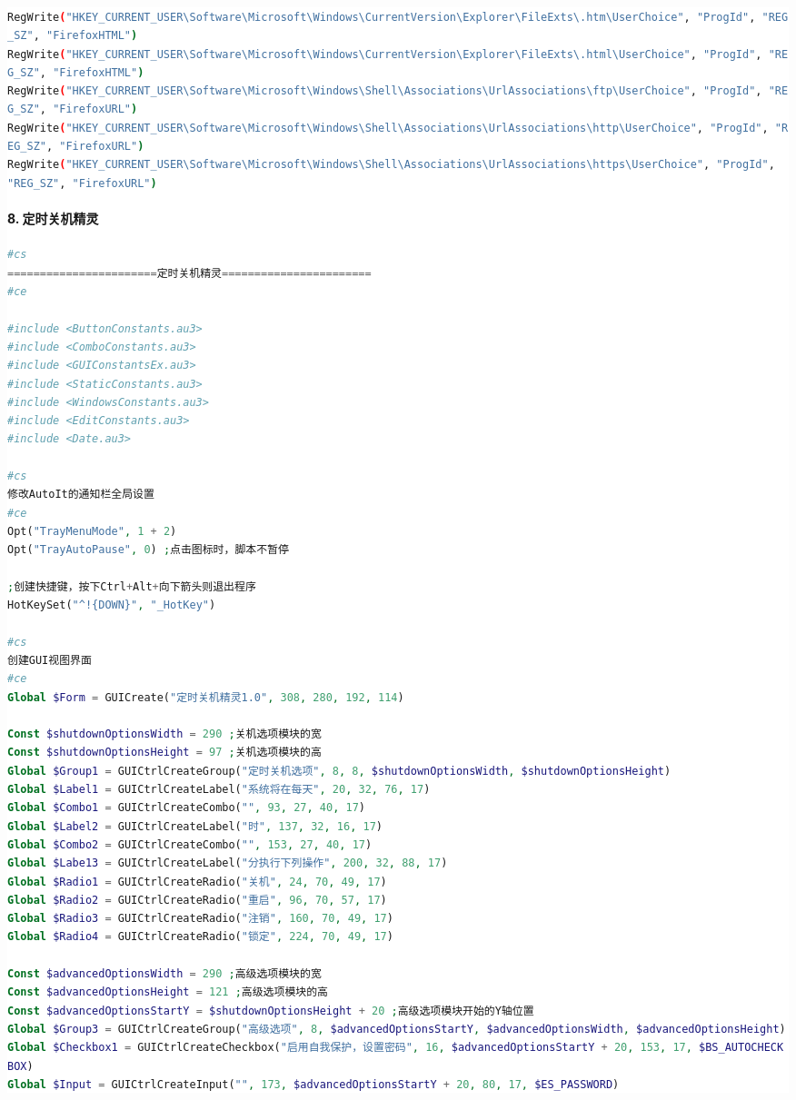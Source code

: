```bash
RegWrite("HKEY_CURRENT_USER\Software\Microsoft\Windows\CurrentVersion\Explorer\FileExts\.htm\UserChoice", "ProgId", "REG_SZ", "FirefoxHTML")
RegWrite("HKEY_CURRENT_USER\Software\Microsoft\Windows\CurrentVersion\Explorer\FileExts\.html\UserChoice", "ProgId", "REG_SZ", "FirefoxHTML")
RegWrite("HKEY_CURRENT_USER\Software\Microsoft\Windows\Shell\Associations\UrlAssociations\ftp\UserChoice", "ProgId", "REG_SZ", "FirefoxURL")
RegWrite("HKEY_CURRENT_USER\Software\Microsoft\Windows\Shell\Associations\UrlAssociations\http\UserChoice", "ProgId", "REG_SZ", "FirefoxURL")   
RegWrite("HKEY_CURRENT_USER\Software\Microsoft\Windows\Shell\Associations\UrlAssociations\https\UserChoice", "ProgId", "REG_SZ", "FirefoxURL")
```

#### 8. 定时关机精灵



```php
#cs
=======================定时关机精灵=======================
#ce

#include <ButtonConstants.au3>
#include <ComboConstants.au3>
#include <GUIConstantsEx.au3>
#include <StaticConstants.au3>
#include <WindowsConstants.au3>
#include <EditConstants.au3>
#include <Date.au3>

#cs
修改AutoIt的通知栏全局设置
#ce
Opt("TrayMenuMode", 1 + 2)
Opt("TrayAutoPause", 0) ;点击图标时，脚本不暂停

;创建快捷键，按下Ctrl+Alt+向下箭头则退出程序
HotKeySet("^!{DOWN}", "_HotKey")

#cs
创建GUI视图界面
#ce
Global $Form = GUICreate("定时关机精灵1.0", 308, 280, 192, 114)

Const $shutdownOptionsWidth = 290 ;关机选项模块的宽
Const $shutdownOptionsHeight = 97 ;关机选项模块的高
Global $Group1 = GUICtrlCreateGroup("定时关机选项", 8, 8, $shutdownOptionsWidth, $shutdownOptionsHeight)
Global $Label1 = GUICtrlCreateLabel("系统将在每天", 20, 32, 76, 17)
Global $Combo1 = GUICtrlCreateCombo("", 93, 27, 40, 17)
Global $Label2 = GUICtrlCreateLabel("时", 137, 32, 16, 17)
Global $Combo2 = GUICtrlCreateCombo("", 153, 27, 40, 17)
Global $Labe13 = GUICtrlCreateLabel("分执行下列操作", 200, 32, 88, 17)
Global $Radio1 = GUICtrlCreateRadio("关机", 24, 70, 49, 17)
Global $Radio2 = GUICtrlCreateRadio("重启", 96, 70, 57, 17)
Global $Radio3 = GUICtrlCreateRadio("注销", 160, 70, 49, 17)
Global $Radio4 = GUICtrlCreateRadio("锁定", 224, 70, 49, 17)

Const $advancedOptionsWidth = 290 ;高级选项模块的宽
Const $advancedOptionsHeight = 121 ;高级选项模块的高
Const $advancedOptionsStartY = $shutdownOptionsHeight + 20 ;高级选项模块开始的Y轴位置
Global $Group3 = GUICtrlCreateGroup("高级选项", 8, $advancedOptionsStartY, $advancedOptionsWidth, $advancedOptionsHeight)
Global $Checkbox1 = GUICtrlCreateCheckbox("启用自我保护，设置密码", 16, $advancedOptionsStartY + 20, 153, 17, $BS_AUTOCHECKBOX)
Global $Input = GUICtrlCreateInput("", 173, $advancedOptionsStartY + 20, 80, 17, $ES_PASSWORD)
```